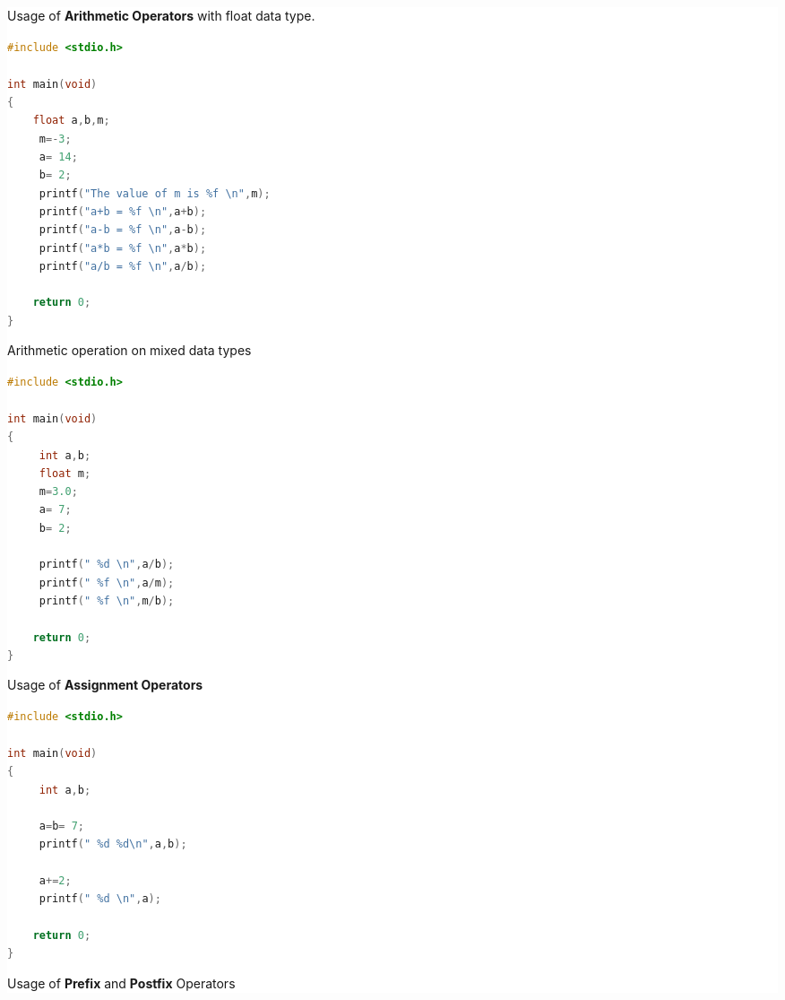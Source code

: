 Usage of **Arithmetic Operators** with float data type.

```c
#include <stdio.h>

int main(void) 
{
	float a,b,m;
	 m=-3;
	 a= 14;
	 b= 2;
	 printf("The value of m is %f \n",m);
	 printf("a+b = %f \n",a+b);
	 printf("a-b = %f \n",a-b);
	 printf("a*b = %f \n",a*b);
	 printf("a/b = %f \n",a/b);
	
	return 0;
}

```

Arithmetic operation on mixed data types

```c
#include <stdio.h>

int main(void) 
{
	 int a,b;
	 float m;
	 m=3.0;
	 a= 7;
	 b= 2;
	 
	 printf(" %d \n",a/b);
	 printf(" %f \n",a/m);
	 printf(" %f \n",m/b);
	
	return 0;
}
```

Usage of **Assignment Operators**

```c
#include <stdio.h>

int main(void) 
{
	 int a,b;
	 
	 a=b= 7;
	 printf(" %d %d\n",a,b);
	 
	 a+=2;
	 printf(" %d \n",a);
	
	return 0;
}
```
Usage of **Prefix** and **Postfix** Operators

